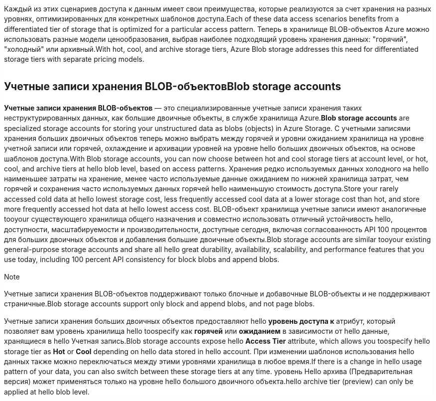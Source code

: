 <span data-ttu-id="ef5de-118">Каждый из этих сценариев доступа к данным имеет свои преимущества, которые реализуются за счет хранения на разных уровнях, оптимизированных для конкретных шаблонов доступа.</span><span class="sxs-lookup"><span data-stu-id="ef5de-118">Each of these data access scenarios benefits from a differentiated tier of storage that is optimized for a particular access pattern.</span></span> <span data-ttu-id="ef5de-119">Теперь в хранилище BLOB-объектов Azure можно использовать разные модели ценообразования, выбрав наиболее подходящий уровень хранения данных: "горячий", "холодный" или архивный.</span><span class="sxs-lookup"><span data-stu-id="ef5de-119">With hot, cool, and archive storage tiers, Azure Blob storage  addresses this need for differentiated storage tiers with separate pricing models.</span></span>

## <a name="blob-storage-accounts"></a><span data-ttu-id="ef5de-120">Учетные записи хранения BLOB-объектов</span><span class="sxs-lookup"><span data-stu-id="ef5de-120">Blob storage accounts</span></span>

<span data-ttu-id="ef5de-121">**Учетные записи хранения BLOB-объектов** — это специализированные учетные записи хранения таких неструктурированных данных, как большие двоичные объекты, в службе хранилища Azure.</span><span class="sxs-lookup"><span data-stu-id="ef5de-121">**Blob storage accounts** are specialized storage accounts for storing your unstructured data as blobs (objects) in Azure Storage.</span></span> <span data-ttu-id="ef5de-122">С учетными записями хранения больших двоичных объектов теперь можно выбрать между горячей и уровни ожиданием хранилища на уровне учетной записи или горячей, охлаждение и архивации уровней на уровне hello больших двоичных объектов, на основе шаблонов доступа.</span><span class="sxs-lookup"><span data-stu-id="ef5de-122">With Blob storage accounts, you can now choose between hot and cool storage tiers at account level, or hot, cool, and archive tiers at hello blob level, based on access patterns.</span></span> <span data-ttu-id="ef5de-123">Хранения редко используемых данных холодного на hello наименьшее затраты на хранение, менее часто используемые данные ожиданием по нижней хранилища затрат, чем горячей и сохранения часто используемых данных горячей hello наименьшую стоимость доступа.</span><span class="sxs-lookup"><span data-stu-id="ef5de-123">Store your rarely accessed cold data at hello lowest storage cost, less frequently accessed cool data at a lower storage cost than hot, and store more frequently accessed hot data at hello lowest access cost.</span></span> <span data-ttu-id="ef5de-124">BLOB-объект хранилища учетные записи имеют аналогичные tooyour существующего хранилища общего назначения и совместно использовать отличный устойчивость hello, доступности, масштабируемости и производительности, доступные сегодня, включая согласованность API 100 процентов для больших двоичных объектов и добавления большие двоичные объекты.</span><span class="sxs-lookup"><span data-stu-id="ef5de-124">Blob storage accounts are similar tooyour existing general-purpose storage accounts and share all hello great durability, availability, scalability, and performance features that you use today, including 100 percent API consistency for block blobs and append blobs.</span></span>

> [!NOTE]
> <span data-ttu-id="ef5de-125">Учетные записи хранения BLOB-объектов поддерживают только блочные и добавочные BLOB-объекты и не поддерживают страничные.</span><span class="sxs-lookup"><span data-stu-id="ef5de-125">Blob storage accounts support only block and append blobs, and not page blobs.</span></span>

<span data-ttu-id="ef5de-126">Учетные записи хранения больших двоичных объектов предоставляют hello **уровень доступа к** атрибут, который позволяет вам уровень хранилища hello toospecify как **горячей** или **ожиданием** в зависимости от hello данные, хранящиеся в hello Учетная запись.</span><span class="sxs-lookup"><span data-stu-id="ef5de-126">Blob storage accounts expose hello **Access Tier** attribute, which allows you toospecify hello storage tier as **Hot** or **Cool** depending on hello data stored in hello account.</span></span> <span data-ttu-id="ef5de-127">При изменении шаблонов использования hello данных также можно переключаться между этими уровнями хранилища в любое время.</span><span class="sxs-lookup"><span data-stu-id="ef5de-127">If there is a change in hello usage pattern of your data, you can also switch between these storage tiers at any time.</span></span> <span data-ttu-id="ef5de-128">уровень Hello архива (Предварительная версия) может применяться только на уровне hello большого двоичного объекта.</span><span class="sxs-lookup"><span data-stu-id="ef5de-128">hello archive tier (preview) can only be applied at hello blob level.</span></span>
